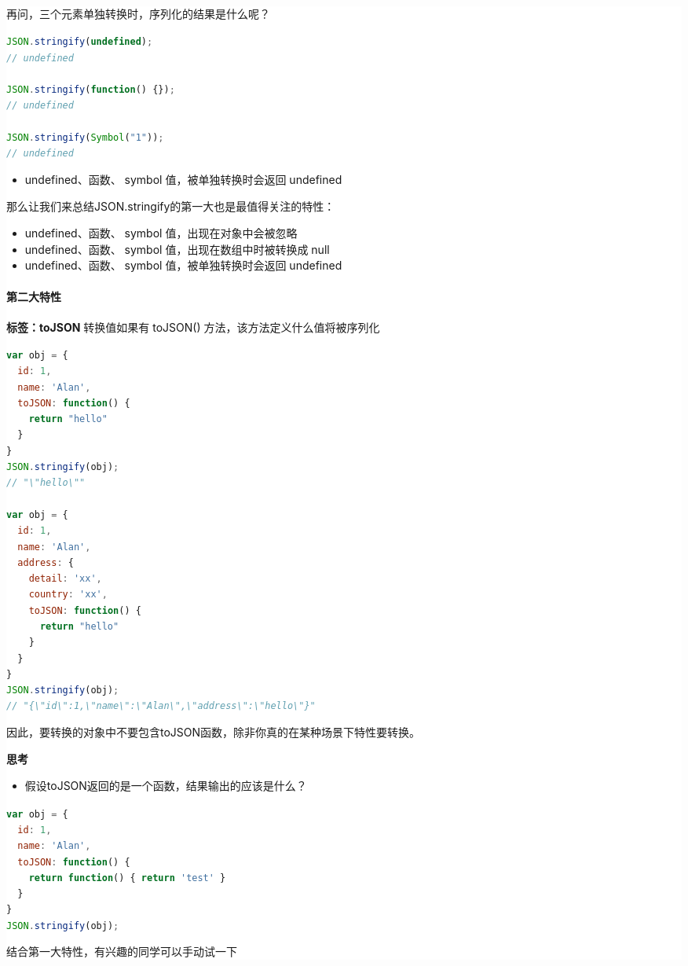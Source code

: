 再问，三个元素单独转换时，序列化的结果是什么呢？
```js
JSON.stringify(undefined);
// undefined

JSON.stringify(function() {});
// undefined

JSON.stringify(Symbol("1"));
// undefined

```
* undefined、函数、 symbol 值，被单独转换时会返回 undefined

那么让我们来总结JSON.stringify的第一大也是最值得关注的特性：

* undefined、函数、 symbol 值，出现在对象中会被忽略
* undefined、函数、 symbol 值，出现在数组中时被转换成 null
* undefined、函数、 symbol 值，被单独转换时会返回 undefined

#### 第二大特性
**标签：toJSON** 
转换值如果有 toJSON() 方法，该方法定义什么值将被序列化
```js
var obj = {
  id: 1,
  name: 'Alan',
  toJSON: function() {
    return "hello"
  }
}
JSON.stringify(obj);
// "\"hello\""

var obj = {
  id: 1,
  name: 'Alan',
  address: {
    detail: 'xx',
    country: 'xx',
    toJSON: function() {
      return "hello"
    }
  }
}
JSON.stringify(obj);
// "{\"id\":1,\"name\":\"Alan\",\"address\":\"hello\"}"
```
因此，要转换的对象中不要包含toJSON函数，除非你真的在某种场景下特性要转换。

**思考** 
* 假设toJSON返回的是一个函数，结果输出的应该是什么？
```js
var obj = {
  id: 1,
  name: 'Alan',
  toJSON: function() {
    return function() { return 'test' }
  }
}
JSON.stringify(obj);
```
结合第一大特性，有兴趣的同学可以手动试一下
